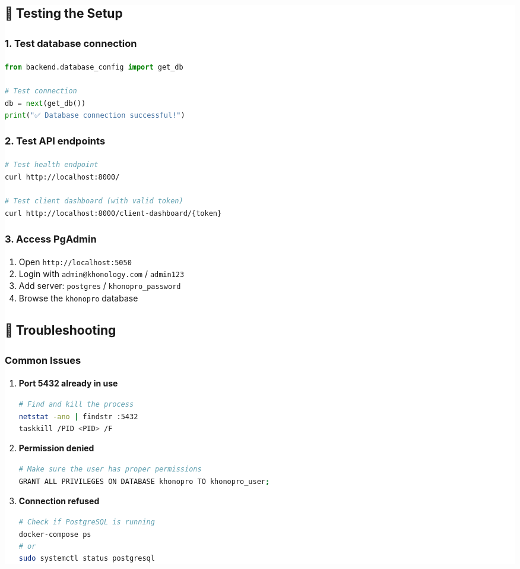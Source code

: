 ## 🧪 Testing the Setup

### 1. Test database connection

```python
from backend.database_config import get_db

# Test connection
db = next(get_db())
print("✅ Database connection successful!")
```

### 2. Test API endpoints

```bash
# Test health endpoint
curl http://localhost:8000/

# Test client dashboard (with valid token)
curl http://localhost:8000/client-dashboard/{token}
```

### 3. Access PgAdmin

1. Open `http://localhost:5050`
2. Login with `admin@khonology.com` / `admin123`
3. Add server: `postgres` / `khonopro_password`
4. Browse the `khonopro` database

## 🚨 Troubleshooting

### Common Issues

1. **Port 5432 already in use**
   ```bash
   # Find and kill the process
   netstat -ano | findstr :5432
   taskkill /PID <PID> /F
   ```

2. **Permission denied**
   ```bash
   # Make sure the user has proper permissions
   GRANT ALL PRIVILEGES ON DATABASE khonopro TO khonopro_user;
   ```

3. **Connection refused**
   ```bash
   # Check if PostgreSQL is running
   docker-compose ps
   # or
   sudo systemctl status postgresql
   ```
